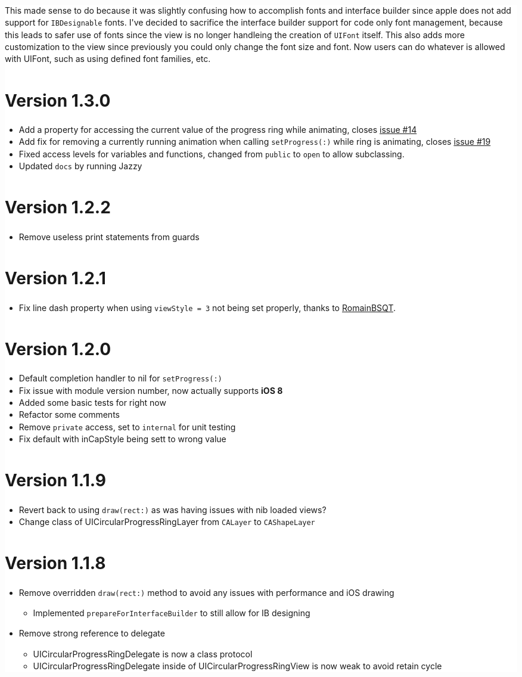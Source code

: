 This made sense to do because it was slightly confusing how to accomplish fonts and interface builder since apple does not add support for `IBDesignable` fonts. I've decided to sacrifice the interface builder support for code only font management, because this leads to safer use of fonts since the view is no longer handleing the creation of `UIFont` itself. This also adds more customization to the view since previously you could only change the font size and font. Now users can do whatever is allowed with UIFont, such as using defined font families, etc.

# Version 1.3.0

- Add a property for accessing the current value of the progress ring while animating, closes [issue #14](https://github.com/luispadron/UICircularProgressRing/issues/14)
- Add fix for removing a currently running animation when calling `setProgress(:)` while ring is animating, closes [issue #19](https://github.com/luispadron/UICircularProgressRing/issues/19)
- Fixed access levels for variables and functions, changed from `public` to `open` to allow subclassing.
- Updated `docs` by running Jazzy


# Version 1.2.2

- Remove useless print statements from guards

# Version 1.2.1

- Fix line dash property when using `viewStyle = 3` not being set properly, thanks to [RomainBSQT](https://github.com/RomainBSQT).

# Version 1.2.0


- Default completion handler to nil for `setProgress(:)`
- Fix issue with module version number, now actually supports __iOS 8__
- Added some basic tests for right now
- Refactor some comments
- Remove `private` access, set to `internal` for unit testing
- Fix default with inCapStyle being sett to wrong value

# Version 1.1.9


- Revert back to using `draw(rect:)` as was having issues with nib loaded views?
- Change class of UICircularProgressRingLayer from `CALayer` to `CAShapeLayer`

# Version 1.1.8

- Remove overridden `draw(rect:)` method to avoid any issues with performance and iOS drawing
	- Implemented `prepareForInterfaceBuilder` to still allow for IB designing

- Remove strong reference to delegate
    - UICircularProgressRingDelegate is now a class protocol
    - UICircularProgressRingDelegate inside of UICircularProgressRingView is now weak to avoid retain cycle
